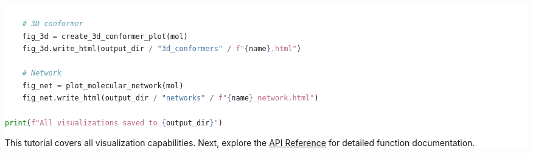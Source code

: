 ```python
    
    # 3D conformer
    fig_3d = create_3d_conformer_plot(mol)
    fig_3d.write_html(output_dir / "3d_conformers" / f"{name}.html")
    
    # Network
    fig_net = plot_molecular_network(mol)
    fig_net.write_html(output_dir / "networks" / f"{name}_network.html")

print(f"All visualizations saved to {output_dir}")
```

This tutorial covers all visualization capabilities. Next, explore the [API Reference](api-reference.md) for detailed function documentation.
